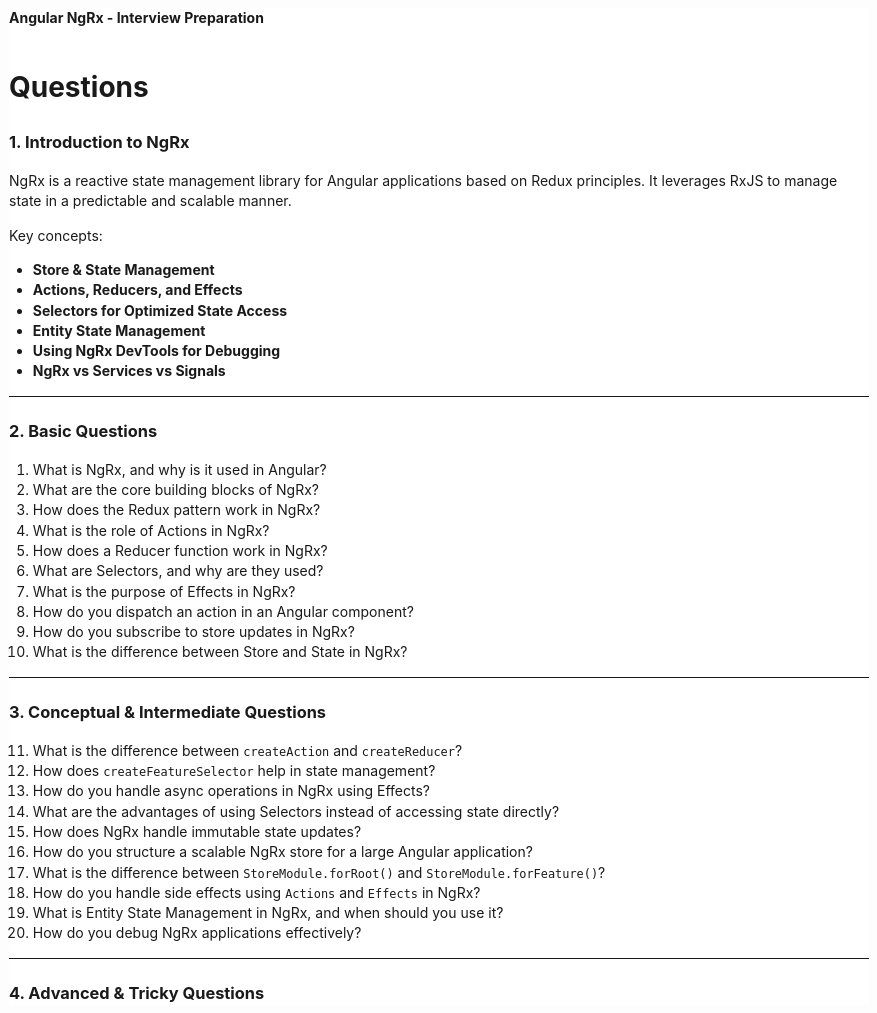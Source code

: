 **Angular NgRx - Interview Preparation**

# Questions

### **1. Introduction to NgRx**

NgRx is a reactive state management library for Angular applications based on Redux principles. It leverages RxJS to manage state in a predictable and scalable manner.

Key concepts:

- **Store & State Management**
- **Actions, Reducers, and Effects**
- **Selectors for Optimized State Access**
- **Entity State Management**
- **Using NgRx DevTools for Debugging**
- **NgRx vs Services vs Signals**

---

### **2. Basic Questions**

1. What is NgRx, and why is it used in Angular?
2. What are the core building blocks of NgRx?
3. How does the Redux pattern work in NgRx?
4. What is the role of Actions in NgRx?
5. How does a Reducer function work in NgRx?
6. What are Selectors, and why are they used?
7. What is the purpose of Effects in NgRx?
8. How do you dispatch an action in an Angular component?
9. How do you subscribe to store updates in NgRx?
10. What is the difference between Store and State in NgRx?

---

### **3. Conceptual & Intermediate Questions**

11. What is the difference between `createAction` and `createReducer`?
12. How does `createFeatureSelector` help in state management?
13. How do you handle async operations in NgRx using Effects?
14. What are the advantages of using Selectors instead of accessing state directly?
15. How does NgRx handle immutable state updates?
16. How do you structure a scalable NgRx store for a large Angular application?
17. What is the difference between `StoreModule.forRoot()` and `StoreModule.forFeature()`?
18. How do you handle side effects using `Actions` and `Effects` in NgRx?
19. What is Entity State Management in NgRx, and when should you use it?
20. How do you debug NgRx applications effectively?

---

### **4. Advanced & Tricky Questions**
